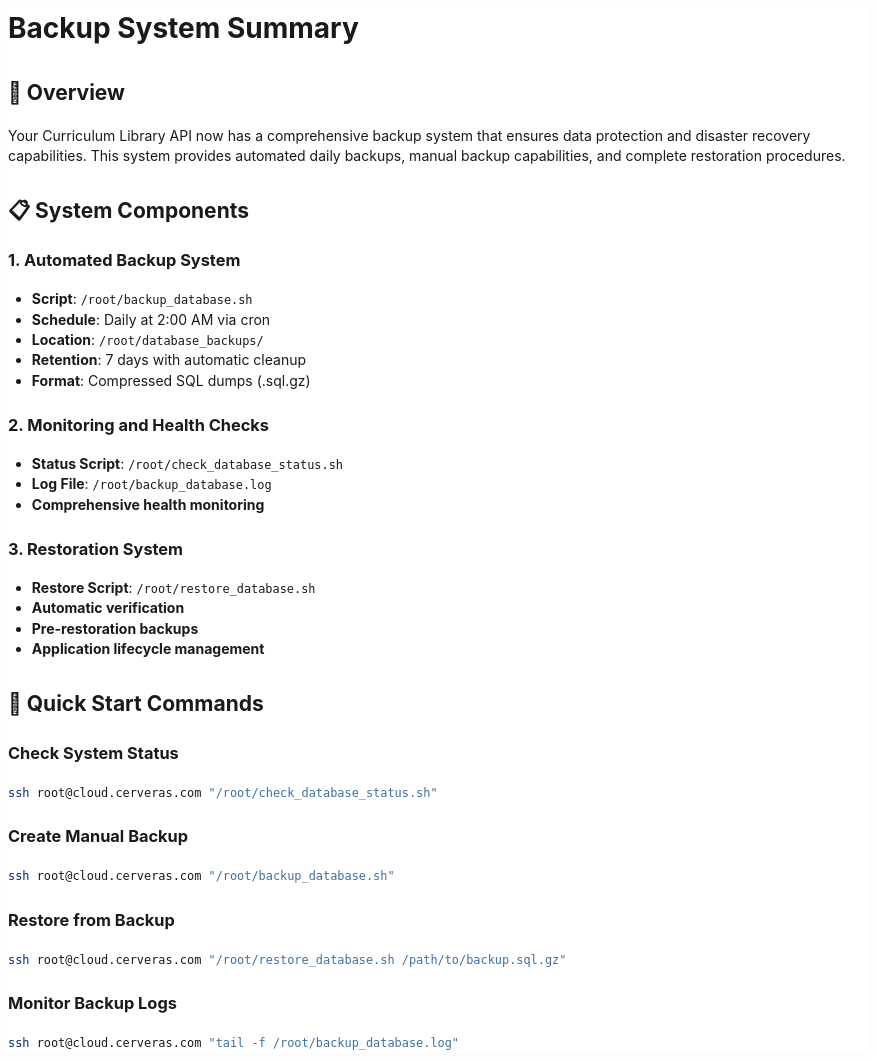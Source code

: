 # Backup System Summary

## 🎯 Overview

Your Curriculum Library API now has a comprehensive backup system that ensures data protection and disaster recovery capabilities. This system provides automated daily backups, manual backup capabilities, and complete restoration procedures.

## 📋 System Components

### 1. Automated Backup System
- **Script**: `/root/backup_database.sh`
- **Schedule**: Daily at 2:00 AM via cron
- **Location**: `/root/database_backups/`
- **Retention**: 7 days with automatic cleanup
- **Format**: Compressed SQL dumps (.sql.gz)

### 2. Monitoring and Health Checks
- **Status Script**: `/root/check_database_status.sh`
- **Log File**: `/root/backup_database.log`
- **Comprehensive health monitoring**

### 3. Restoration System
- **Restore Script**: `/root/restore_database.sh`
- **Automatic verification**
- **Pre-restoration backups**
- **Application lifecycle management**

## 🚀 Quick Start Commands

### Check System Status
```bash
ssh root@cloud.cerveras.com "/root/check_database_status.sh"
```

### Create Manual Backup
```bash
ssh root@cloud.cerveras.com "/root/backup_database.sh"
```

### Restore from Backup
```bash
ssh root@cloud.cerveras.com "/root/restore_database.sh /path/to/backup.sql.gz"
```

### Monitor Backup Logs
```bash
ssh root@cloud.cerveras.com "tail -f /root/backup_database.log"
```
